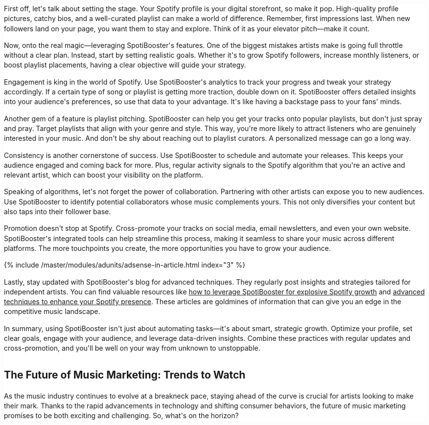 First off, let's talk about setting the stage. Your Spotify profile is your digital storefront, so make it pop. High-quality profile pictures, catchy bios, and a well-curated playlist can make a world of difference. Remember, first impressions last. When new followers land on your page, you want them to stay and explore. Think of it as your elevator pitch—make it count.

Now, onto the real magic—leveraging SpotiBooster's features. One of the biggest mistakes artists make is going full throttle without a clear plan. Instead, start by setting realistic goals. Whether it's to grow Spotify followers, increase monthly listeners, or boost playlist placements, having a clear objective will guide your strategy.

Engagement is king in the world of Spotify. Use SpotiBooster's analytics to track your progress and tweak your strategy accordingly. If a certain type of song or playlist is getting more traction, double down on it. SpotiBooster offers detailed insights into your audience's preferences, so use that data to your advantage. It's like having a backstage pass to your fans' minds.

Another gem of a feature is playlist pitching. SpotiBooster can help you get your tracks onto popular playlists, but don't just spray and pray. Target playlists that align with your genre and style. This way, you're more likely to attract listeners who are genuinely interested in your music. And don't be shy about reaching out to playlist curators. A personalized message can go a long way.

Consistency is another cornerstone of success. Use SpotiBooster to schedule and automate your releases. This keeps your audience engaged and coming back for more. Plus, regular activity signals to the Spotify algorithm that you're an active and relevant artist, which can boost your visibility on the platform.

Speaking of algorithms, let's not forget the power of collaboration. Partnering with other artists can expose you to new audiences. Use SpotiBooster to identify potential collaborators whose music complements yours. This not only diversifies your content but also taps into their follower base.

Promotion doesn't stop at Spotify. Cross-promote your tracks on social media, email newsletters, and even your own website. SpotiBooster's integrated tools can help streamline this process, making it seamless to share your music across different platforms. The more touchpoints you create, the more opportunities you have to grow your audience.

{% include /master/modules/adunits/adsense-in-article.html index="3" %}

Lastly, stay updated with SpotiBooster's blog for advanced techniques. They regularly post insights and strategies tailored for independent artists. You can find valuable resources like [how to leverage SpotiBooster for explosive Spotify growth](https://spotibooster.com/blog/how-to-leverage-spotibooster-for-explosive-spotify-growth) and [advanced techniques to enhance your Spotify presence](https://spotibooster.com/blog/5-advanced-techniques-to-enhance-your-spotify-presence-with-spotibooster). These articles are goldmines of information that can give you an edge in the competitive music landscape.

In summary, using SpotiBooster isn't just about automating tasks—it's about smart, strategic growth. Optimize your profile, set clear goals, engage with your audience, and leverage data-driven insights. Combine these practices with regular updates and cross-promotion, and you'll be well on your way from unknown to unstoppable.

## The Future of Music Marketing: Trends to Watch

As the music industry continues to evolve at a breakneck pace, staying ahead of the curve is crucial for artists looking to make their mark. Thanks to the rapid advancements in technology and shifting consumer behaviors, the future of music marketing promises to be both exciting and challenging. So, what's on the horizon?
